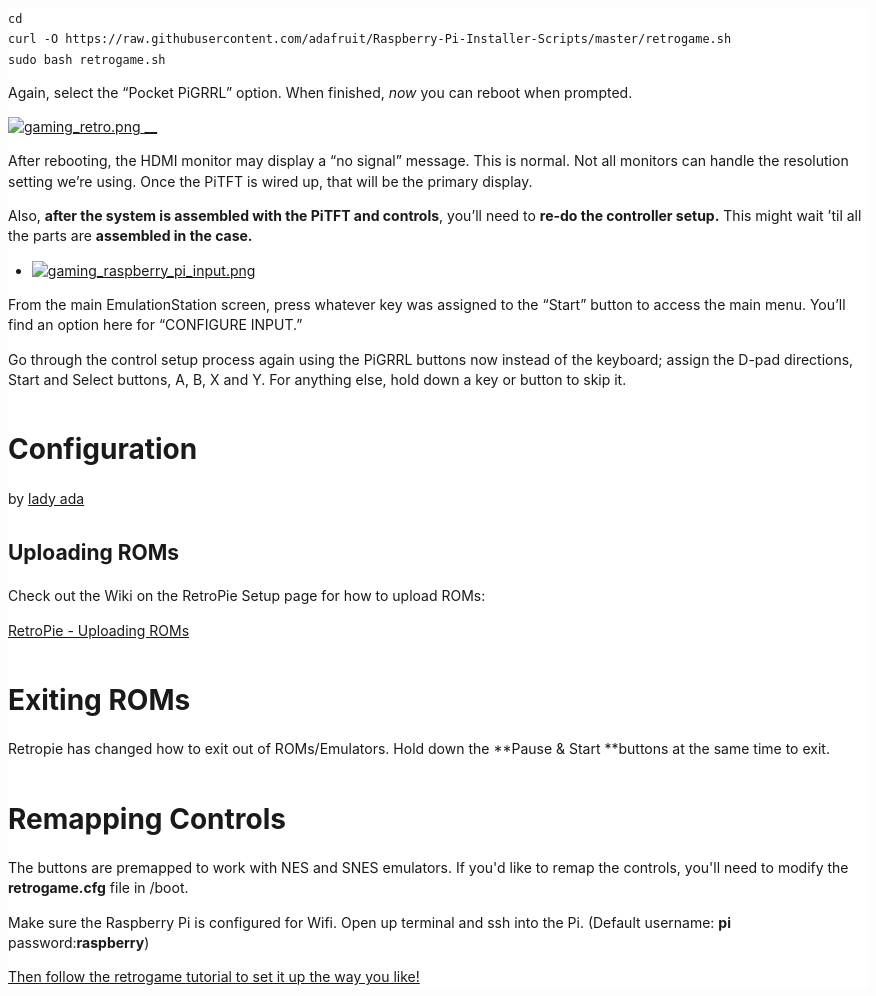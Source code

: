     
    cd
    curl -O https://raw.githubusercontent.com/adafruit/Raspberry-Pi-Installer-Scripts/master/retrogame.sh
    sudo bash retrogame.sh

Again, select the “Pocket PiGRRL” option. When finished, _now_ you can reboot when prompted.

[ ![gaming_retro.png](https://cdn-learn.adafruit.com/assets/assets/000/038/179/medium800/gaming_retro.png?1483661140) __ ](/assets/38179)

After rebooting, the HDMI monitor may display a “no signal” message. This is normal. Not all monitors can handle the resolution setting we’re using. Once the PiTFT is wired up, that will be the primary display.

Also, **after the system is assembled with the PiTFT and controls**, you’ll need to **re-do the controller setup.** This might wait ’til all the parts are **assembled in the case.**

  * [ ![gaming_raspberry_pi_input.png](https://cdn-learn.adafruit.com/assets/assets/000/038/176/medium640/gaming_raspberry_pi_input.png?1483660649) ](/assets/38176)

From the main EmulationStation screen, press whatever key was assigned to the “Start” button to access the main menu. You’ll find an option here for “CONFIGURE INPUT.”

Go through the control setup process again using the PiGRRL buttons now instead of the keyboard; assign the D-pad directions, Start and Select buttons, A, B, X and Y. For anything else, hold down a key or button to skip it.

#  Configuration

by [ lady ada ](/users/adafruit2)

##  Uploading ROMs

Check out the Wiki on the RetroPie Setup page for how to upload ROMs:

[RetroPie - Uploading ROMs](https://github.com/petrockblog/RetroPie-Setup/wiki/How-to-get-ROMs-on-the-SD-card)

#  Exiting ROMs

Retropie has changed how to exit out of ROMs/Emulators. Hold down the **Pause & Start **buttons at the same time to exit.

#  Remapping Controls

The buttons are premapped to work with NES and SNES emulators. If you'd like to remap the controls, you'll need to modify the **retrogame.cfg** file in /boot.

Make sure the Raspberry Pi is configured for Wifi. Open up terminal and ssh into the Pi. (Default username: **pi** password:**raspberry**)

[Then follow the retrogame tutorial to set it up the way you like!](../../../../retro-gaming-with-raspberry-pi/adding-controls-software)
